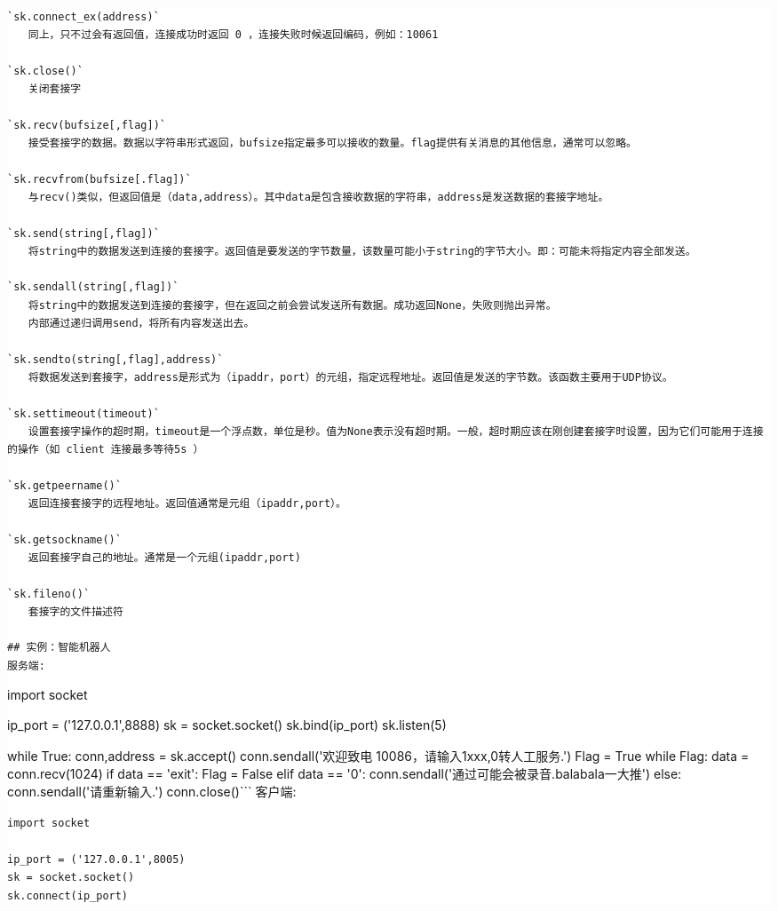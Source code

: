 ```
`sk.connect_ex(address)`
　　同上，只不过会有返回值，连接成功时返回 0 ，连接失败时候返回编码，例如：10061

`sk.close()`
　　关闭套接字

`sk.recv(bufsize[,flag])`
　　接受套接字的数据。数据以字符串形式返回，bufsize指定最多可以接收的数量。flag提供有关消息的其他信息，通常可以忽略。

`sk.recvfrom(bufsize[.flag])`
　　与recv()类似，但返回值是（data,address）。其中data是包含接收数据的字符串，address是发送数据的套接字地址。

`sk.send(string[,flag])`
　　将string中的数据发送到连接的套接字。返回值是要发送的字节数量，该数量可能小于string的字节大小。即：可能未将指定内容全部发送。

`sk.sendall(string[,flag])`
　　将string中的数据发送到连接的套接字，但在返回之前会尝试发送所有数据。成功返回None，失败则抛出异常。
　　内部通过递归调用send，将所有内容发送出去。

`sk.sendto(string[,flag],address)`
　　将数据发送到套接字，address是形式为（ipaddr，port）的元组，指定远程地址。返回值是发送的字节数。该函数主要用于UDP协议。

`sk.settimeout(timeout)`
　　设置套接字操作的超时期，timeout是一个浮点数，单位是秒。值为None表示没有超时期。一般，超时期应该在刚创建套接字时设置，因为它们可能用于连接的操作（如 client 连接最多等待5s ）

`sk.getpeername()`
　　返回连接套接字的远程地址。返回值通常是元组（ipaddr,port）。

`sk.getsockname()`
　　返回套接字自己的地址。通常是一个元组(ipaddr,port)

`sk.fileno()`
　　套接字的文件描述符

## 实例：智能机器人
服务端:
```
import socket

ip_port = ('127.0.0.1',8888)
sk = socket.socket()
sk.bind(ip_port)
sk.listen(5)

while True:
    conn,address =  sk.accept()
    conn.sendall('欢迎致电 10086，请输入1xxx,0转人工服务.')
    Flag = True
    while Flag:
        data = conn.recv(1024)
        if data == 'exit':
            Flag = False
        elif data == '0':
            conn.sendall('通过可能会被录音.balabala一大推')
        else:
            conn.sendall('请重新输入.')
    conn.close()```
客户端:
```
import socket

ip_port = ('127.0.0.1',8005)
sk = socket.socket()
sk.connect(ip_port)
```